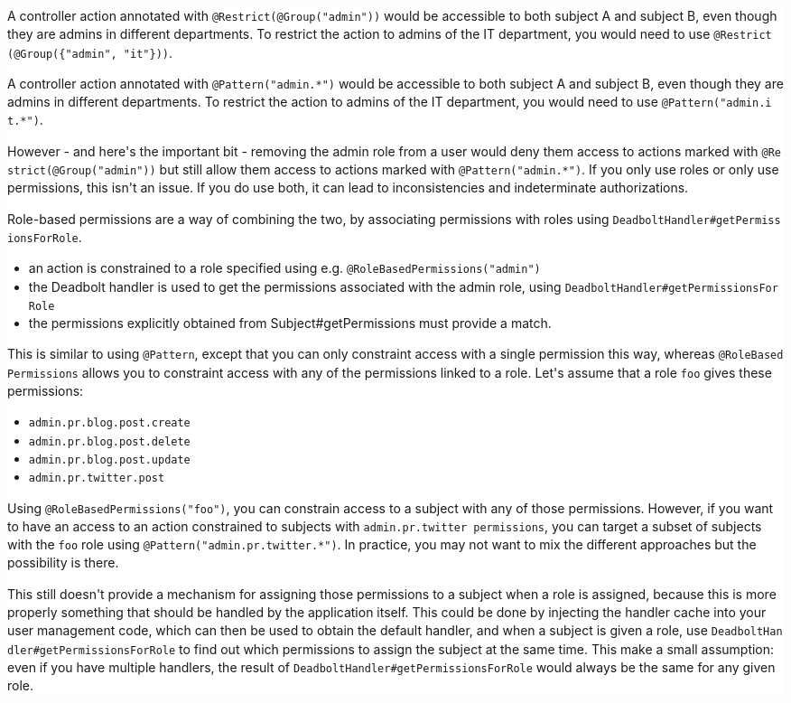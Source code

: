 A controller action annotated with `@Restrict(@Group("admin"))` would be accessible to both subject A and subject B, even 
though they are admins in different departments. To restrict the action to admins of the IT department, you would need to
 use `@Restrict(@Group({"admin", "it"}))`.

A controller action annotated with `@Pattern("admin.*")` would be accessible to both subject A and subject B, even though 
they are admins in different departments. To restrict the action to admins of the IT department, you would need to use 
`@Pattern("admin.it.*")`.

However - and here's the important bit - removing the admin role from a user would deny them access to actions marked 
with `@Restrict(@Group("admin"))` but still allow them access to actions marked with `@Pattern("admin.*")`.  If you only
use roles or only use permissions, this isn't an issue.  If you do use both, it can lead to inconsistencies and indeterminate
authorizations.

Role-based permissions are a way of combining the two, by associating permissions with roles using 
`DeadboltHandler#getPermissionsForRole`.

- an action is constrained to a role specified using e.g. `@RoleBasedPermissions("admin")`
- the Deadbolt handler is used to get the permissions associated with the admin role, using `DeadboltHandler#getPermissionsForRole`
- the permissions explicitly obtained from Subject#getPermissions must provide a match.

This is similar to using `@Pattern`, except that you can only constraint access with a single permission this way, whereas 
`@RoleBasedPermissions` allows you to constraint access with any of the permissions linked to a role. Let's assume that a 
role `foo` gives these permissions:

- `admin.pr.blog.post.create`
- `admin.pr.blog.post.delete`
- `admin.pr.blog.post.update`
- `admin.pr.twitter.post`

Using `@RoleBasedPermissions("foo")`, you can constrain access to a subject with any of those permissions. However, if you want 
to have an access to an action constrained to subjects with `admin.pr.twitter permissions`, you can target a subset of subjects 
with the `foo` role using `@Pattern("admin.pr.twitter.*")`. In practice, you may not want to mix the different approaches but 
the possibility is there.

This still doesn't provide a mechanism for assigning those permissions to a subject when a role is assigned, because this is
more properly something that should be handled by the application itself. This could be done by injecting the handler cache into 
your user management code, which can then be used to obtain the default handler, and when a subject is given a role, use 
`DeadboltHandler#getPermissionsForRole` to find out which permissions to assign the subject at the same time. This make a small 
assumption: even if you have multiple handlers, the result of `DeadboltHandler#getPermissionsForRole` would always be the same 
for any given role.
